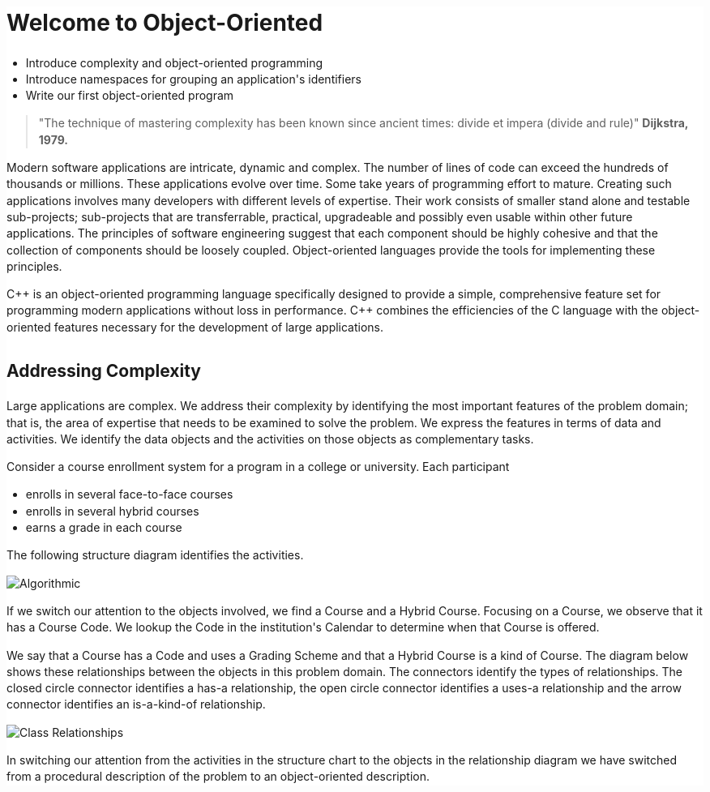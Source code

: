 # Welcome to Object-Oriented

-   Introduce complexity and object-oriented programming
-   Introduce namespaces for grouping an application's identifiers
-   Write our first object-oriented program

> "The technique of mastering complexity has been known since ancient times: divide et impera (divide and rule)" **Dijkstra, 1979.**

Modern software applications are intricate, dynamic and complex. The number of lines of code can exceed the hundreds of thousands or millions. These applications evolve over time. Some take years of programming effort to mature. Creating such applications involves many developers with different levels of expertise. Their work consists of smaller stand alone and testable sub-projects; sub-projects that are transferrable, practical, upgradeable and possibly even usable within other future applications. The principles of software engineering suggest that each component should be highly cohesive and that the collection of components should be loosely coupled. Object-oriented languages provide the tools for implementing these principles.

C++ is an object-oriented programming language specifically designed to provide a simple, comprehensive feature set for programming modern applications without loss in performance. C++ combines the efficiencies of the C language with the object-oriented features necessary for the development of large applications.

## Addressing Complexity

Large applications are complex. We address their complexity by identifying the most important features of the problem domain; that is, the area of expertise that needs to be examined to solve the problem. We express the features in terms of data and activities. We identify the data objects and the activities on those objects as complementary tasks.

Consider a course enrollment system for a program in a college or university. Each participant

-   enrolls in several face-to-face courses
-   enrolls in several hybrid courses
-   earns a grade in each course

The following structure diagram identifies the activities.

![Algorithmic](https://lctoye.github.io/OOP244-Notes/pages/images/algorithmic.png)

If we switch our attention to the objects involved, we find a Course and a Hybrid Course. Focusing on a Course, we observe that it has a Course Code. We lookup the Code in the institution's Calendar to determine when that Course is offered.

We say that a Course has a Code and uses a Grading Scheme and that a Hybrid Course is a kind of Course. The diagram below shows these relationships between the objects in this problem domain. The connectors identify the types of relationships. The closed circle connector identifies a has-a relationship, the open circle connector identifies a uses-a relationship and the arrow connector identifies an is-a-kind-of relationship.

![Class Relationships](https://lctoye.github.io/OOP244-Notes/pages/images/class_relationships.png)

In switching our attention from the activities in the structure chart to the objects in the relationship diagram we have switched from a procedural description of the problem to an object-oriented description.
